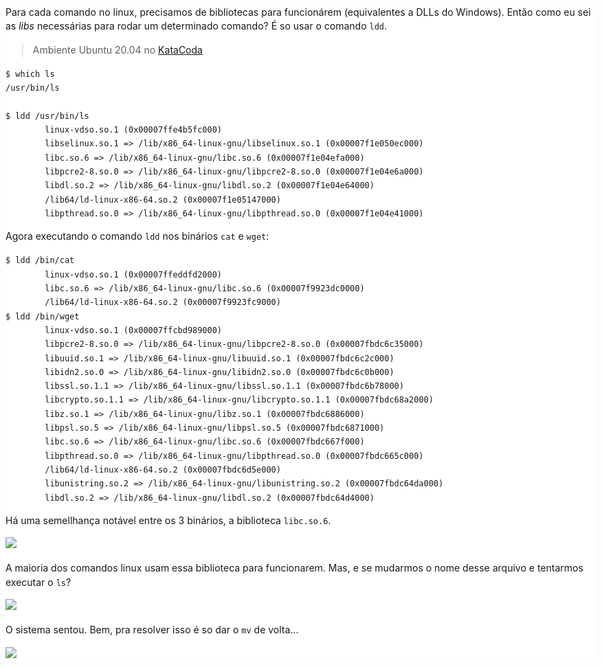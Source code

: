 Para cada comando no linux, precisamos de bibliotecas para funcionárem (equivalentes a DLLs do Windows). Então como eu sei as _libs_ necessárias para rodar um determinado comando? É so usar o comando `ldd`.

> Ambiente Ubuntu 20.04 no [KataCoda](https://www.katacoda.com/)

```
$ which ls
/usr/bin/ls

$ ldd /usr/bin/ls
        linux-vdso.so.1 (0x00007ffe4b5fc000)
        libselinux.so.1 => /lib/x86_64-linux-gnu/libselinux.so.1 (0x00007f1e050ec000)
        libc.so.6 => /lib/x86_64-linux-gnu/libc.so.6 (0x00007f1e04efa000)
        libpcre2-8.so.0 => /lib/x86_64-linux-gnu/libpcre2-8.so.0 (0x00007f1e04e6a000)
        libdl.so.2 => /lib/x86_64-linux-gnu/libdl.so.2 (0x00007f1e04e64000)
        /lib64/ld-linux-x86-64.so.2 (0x00007f1e05147000)
        libpthread.so.0 => /lib/x86_64-linux-gnu/libpthread.so.0 (0x00007f1e04e41000)
```

Agora executando o comando `ldd` nos binários `cat` e `wget`:

```
$ ldd /bin/cat
        linux-vdso.so.1 (0x00007ffeddfd2000)
        libc.so.6 => /lib/x86_64-linux-gnu/libc.so.6 (0x00007f9923dc0000)
        /lib64/ld-linux-x86-64.so.2 (0x00007f9923fc9000)
$ ldd /bin/wget
        linux-vdso.so.1 (0x00007ffcbd989000)
        libpcre2-8.so.0 => /lib/x86_64-linux-gnu/libpcre2-8.so.0 (0x00007fbdc6c35000)
        libuuid.so.1 => /lib/x86_64-linux-gnu/libuuid.so.1 (0x00007fbdc6c2c000)
        libidn2.so.0 => /lib/x86_64-linux-gnu/libidn2.so.0 (0x00007fbdc6c0b000)
        libssl.so.1.1 => /lib/x86_64-linux-gnu/libssl.so.1.1 (0x00007fbdc6b78000)
        libcrypto.so.1.1 => /lib/x86_64-linux-gnu/libcrypto.so.1.1 (0x00007fbdc68a2000)
        libz.so.1 => /lib/x86_64-linux-gnu/libz.so.1 (0x00007fbdc6886000)
        libpsl.so.5 => /lib/x86_64-linux-gnu/libpsl.so.5 (0x00007fbdc6871000)
        libc.so.6 => /lib/x86_64-linux-gnu/libc.so.6 (0x00007fbdc667f000)
        libpthread.so.0 => /lib/x86_64-linux-gnu/libpthread.so.0 (0x00007fbdc665c000)
        /lib64/ld-linux-x86-64.so.2 (0x00007fbdc6d5e000)
        libunistring.so.2 => /lib/x86_64-linux-gnu/libunistring.so.2 (0x00007fbdc64da000)
        libdl.so.2 => /lib/x86_64-linux-gnu/libdl.so.2 (0x00007fbdc64d4000)
```

Há uma semellhança notável entre os 3 binários, a biblioteca `libc.so.6`.

![](/assets/post/seguranca-em-linux-notes/screenshot3.png)

A maioria dos comandos linux usam essa biblioteca para funcionarem. Mas, e se mudarmos o nome desse arquivo e tentarmos executar o `ls`?

![](/assets/post/seguranca-em-linux-notes/screenshot4.png)

O sistema sentou. Bem, pra resolver isso é so dar o `mv` de volta...

![](/assets/post/seguranca-em-linux-notes/screenshot5.png)

